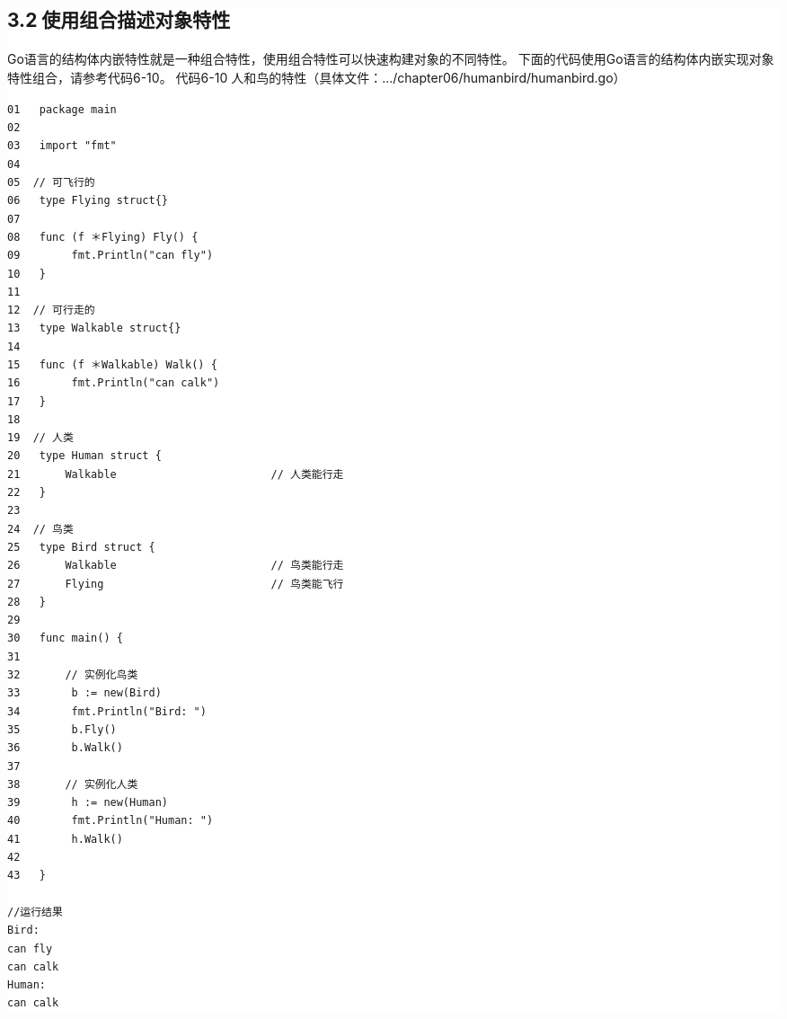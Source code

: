 ## 3.2 使用组合描述对象特性

Go语言的结构体内嵌特性就是一种组合特性，使用组合特性可以快速构建对象的不同特性。
下面的代码使用Go语言的结构体内嵌实现对象特性组合，请参考代码6-10。
代码6-10 人和鸟的特性（具体文件：.../chapter06/humanbird/humanbird.go）
```
01   package main
02
03   import "fmt"
04
05  // 可飞行的
06   type Flying struct{}
07
08   func (f ＊Flying) Fly() {
09        fmt.Println("can fly")
10   }
11
12  // 可行走的
13   type Walkable struct{}
14
15   func (f ＊Walkable) Walk() {
16        fmt.Println("can calk")
17   }
18
19  // 人类
20   type Human struct {
21       Walkable                        // 人类能行走
22   }
23
24  // 鸟类
25   type Bird struct {
26       Walkable                        // 鸟类能行走
27       Flying                          // 鸟类能飞行
28   }
29
30   func main() {
31
32       // 实例化鸟类
33        b := new(Bird)
34        fmt.Println("Bird: ")
35        b.Fly()
36        b.Walk()
37
38       // 实例化人类
39        h := new(Human)
40        fmt.Println("Human: ")
41        h.Walk()
42
43   }

//运行结果
Bird:
can fly
can calk
Human:
can calk
```
